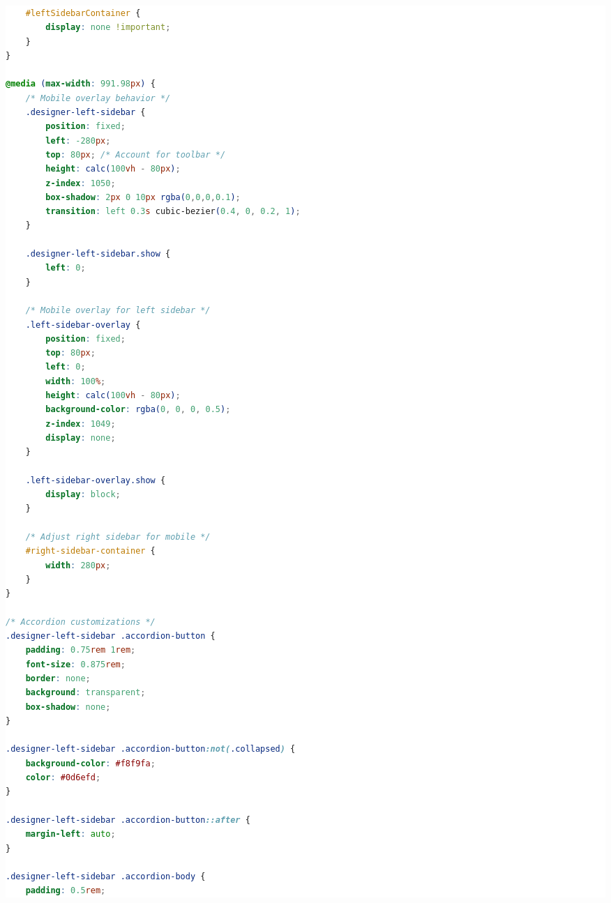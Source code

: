 ```css
    #leftSidebarContainer {
        display: none !important;
    }
}

@media (max-width: 991.98px) {
    /* Mobile overlay behavior */
    .designer-left-sidebar {
        position: fixed;
        left: -280px;
        top: 80px; /* Account for toolbar */
        height: calc(100vh - 80px);
        z-index: 1050;
        box-shadow: 2px 0 10px rgba(0,0,0,0.1);
        transition: left 0.3s cubic-bezier(0.4, 0, 0.2, 1);
    }
    
    .designer-left-sidebar.show {
        left: 0;
    }
    
    /* Mobile overlay for left sidebar */
    .left-sidebar-overlay {
        position: fixed;
        top: 80px;
        left: 0;
        width: 100%;
        height: calc(100vh - 80px);
        background-color: rgba(0, 0, 0, 0.5);
        z-index: 1049;
        display: none;
    }
    
    .left-sidebar-overlay.show {
        display: block;
    }
    
    /* Adjust right sidebar for mobile */
    #right-sidebar-container {
        width: 280px;
    }
}

/* Accordion customizations */
.designer-left-sidebar .accordion-button {
    padding: 0.75rem 1rem;
    font-size: 0.875rem;
    border: none;
    background: transparent;
    box-shadow: none;
}

.designer-left-sidebar .accordion-button:not(.collapsed) {
    background-color: #f8f9fa;
    color: #0d6efd;
}

.designer-left-sidebar .accordion-button::after {
    margin-left: auto;
}

.designer-left-sidebar .accordion-body {
    padding: 0.5rem;
```